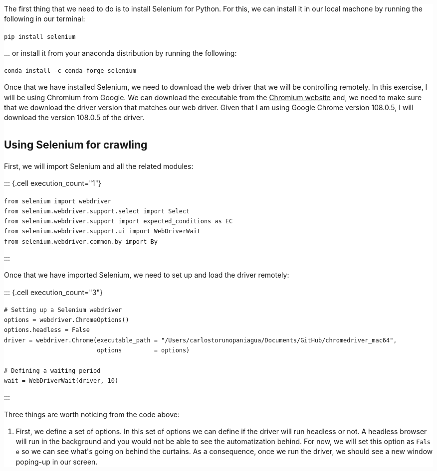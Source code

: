 The first thing that we need to do is to install Selenium for Python.
For this, we can install it in our local machone by running the
following in our terminal:

    pip install selenium

... or install it from your anaconda distribution by running the
following:

    conda install -c conda-forge selenium

Once that we have installed Selenium, we need to download the web driver
that we will be controlling remotely. In this exercise, I will be using
Chromium from Google. We can download the executable from the [Chromium
website](https://chromedriver.chromium.org/downloads) and, we need to
make sure that we download the driver version that matches our web
driver. Given that I am using Google Chrome version 108.0.5, I will
download the version 108.0.5 of the driver.

## Using Selenium for crawling

First, we will import Selenium and all the related modules:

::: {.cell execution_count="1"}
``` {.python .cell-code}
from selenium import webdriver
from selenium.webdriver.support.select import Select
from selenium.webdriver.support import expected_conditions as EC
from selenium.webdriver.support.ui import WebDriverWait
from selenium.webdriver.common.by import By
```
:::

Once that we have imported Selenium, we need to set up and load the
driver remotely:

::: {.cell execution_count="3"}
``` {.python .cell-code}
# Setting up a Selenium webdriver
options = webdriver.ChromeOptions()
options.headless = False
driver = webdriver.Chrome(executable_path = "/Users/carlostorunopaniagua/Documents/GitHub/chromedriver_mac64",
                          options         = options)

# Defining a waiting period
wait = WebDriverWait(driver, 10)
```
:::

Three things are worth noticing from the code above:

1.  First, we define a set of options. In this set of options we can
    define if the driver will run headless or not. A headless browser
    will run in the background and you would not be able to see the
    automatization behind. For now, we will set this option as `False`
    so we can see what's going on behind the curtains. As a consequence,
    once we run the driver, we should see a new window poping-up in our
    screen.
